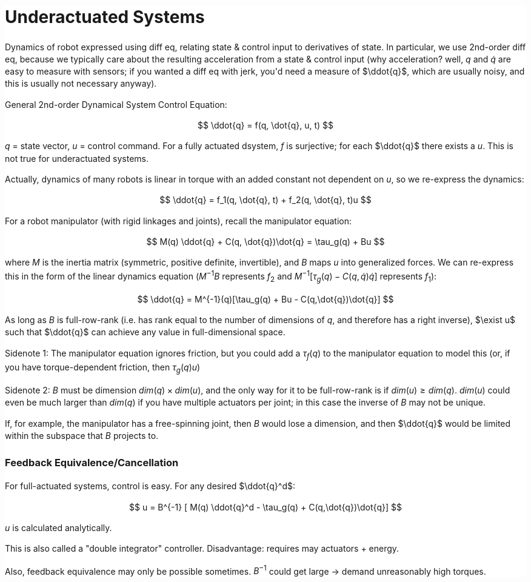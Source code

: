 # Underactuated Systems

Dynamics of robot expressed using diff eq, relating state & control input to derivatives of state. In particular, we use 2nd-order diff eq, because we typically care about the resulting acceleration from a state & control input (why acceleration? well, $q$ and $\dot{q}$ are easy to measure with sensors; if you wanted a diff eq with jerk, you'd need a measure of $\ddot{q}$, which are usually noisy, and this is usually not necessary anyway).

General 2nd-order Dynamical System Control Equation:

$$ \ddot{q} = f(q, \dot{q}, u, t) $$

$q$ = state vector, $u$ = control command. For a fully actuated dsystem, $f$ is surjective; for each $\ddot{q}$ there exists a $u$. This is not true for underactuated systems.

Actually, dynamics of many robots is linear in torque with an added constant not dependent on $u$, so we re-express the dynamics:

$$ \ddot{q} = f_1(q, \dot{q}, t) + f_2(q, \dot{q}, t)u $$

For a robot manipulator (with rigid linkages and joints), recall the manipulator equation:

$$ M(q) \ddot{q} + C(q, \dot{q})\dot{q} = \tau_g(q) + Bu $$

where $M$ is the inertia matrix (symmetric, positive definite, invertible), and $B$ maps $u$ into generalized forces. We can re-express this in the form of the linear dynamics equation ($M^{-1}B$ represents $f_2$ and $M^{-1}[\tau_g(q) - C(q,\dot{q})\dot{q}]$ represents $f_1$):

$$ \ddot{q} = M^{-1}(q)[\tau_g(q) + Bu - C(q,\dot{q})\dot{q}] $$

As long as $B$ is full-row-rank (i.e. has rank equal to the number of dimensions of $q$, and therefore has a right inverse), $\exist u$ such that $\ddot{q}$ can achieve any value in full-dimensional space.

Sidenote 1: The manipulator equation ignores friction, but you could add a $\tau_f(q)$ to the manipulator equation to model this  (or, if you have torque-dependent friction, then $\tau_g(q)u$)

Sidenote 2: $B$ must be dimension $dim(q) \times dim(u)$, and the only way for it to be full-row-rank is if $dim(u) \geq dim(q)$. $dim(u)$ could even be much larger than $dim(q)$ if you have multiple actuators per joint; in this case the inverse of $B$ may not be unique.

If, for example, the manipulator has a free-spinning joint, then $B$ would lose a dimension, and then $\ddot{q}$ would be limited within the subspace that $B$ projects to.


### Feedback Equivalence/Cancellation

For full-actuated systems, control is easy. For any desired $\ddot{q}^d$:

$$ u = B^{-1} [ M(q) \ddot{q}^d - \tau_g(q) + C(q,\dot{q})\dot{q}] $$

$u$ is calculated analytically.

This is also called a "double integrator" controller. Disadvantage: requires may actuators + energy.

Also, feedback equivalence may only be possible sometimes. $B^{-1}$ could get large $\rightarrow$ demand unreasonably high torques.
